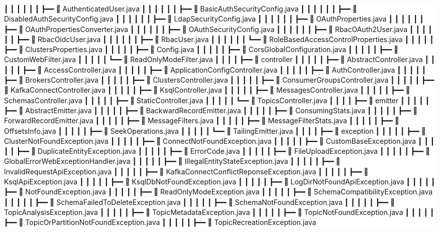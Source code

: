 ┃   ┃   ┃   ┃                   ┃   ┃   ┣━━ 📄 AuthenticatedUser.java
┃   ┃   ┃   ┃                   ┃   ┃   ┣━━ 📄 BasicAuthSecurityConfig.java
┃   ┃   ┃   ┃                   ┃   ┃   ┣━━ 📄 DisabledAuthSecurityConfig.java
┃   ┃   ┃   ┃                   ┃   ┃   ┣━━ 📄 LdapSecurityConfig.java
┃   ┃   ┃   ┃                   ┃   ┃   ┣━━ 📄 OAuthProperties.java
┃   ┃   ┃   ┃                   ┃   ┃   ┣━━ 📄 OAuthPropertiesConverter.java
┃   ┃   ┃   ┃                   ┃   ┃   ┣━━ 📄 OAuthSecurityConfig.java
┃   ┃   ┃   ┃                   ┃   ┃   ┣━━ 📄 RbacOAuth2User.java
┃   ┃   ┃   ┃                   ┃   ┃   ┣━━ 📄 RbacOidcUser.java
┃   ┃   ┃   ┃                   ┃   ┃   ┣━━ 📄 RbacUser.java
┃   ┃   ┃   ┃                   ┃   ┃   ┗━━ 📄 RoleBasedAccessControlProperties.java
┃   ┃   ┃   ┃                   ┃   ┣━━ 📄 ClustersProperties.java
┃   ┃   ┃   ┃                   ┃   ┣━━ 📄 Config.java
┃   ┃   ┃   ┃                   ┃   ┣━━ 📄 CorsGlobalConfiguration.java
┃   ┃   ┃   ┃                   ┃   ┣━━ 📄 CustomWebFilter.java
┃   ┃   ┃   ┃                   ┃   ┗━━ 📄 ReadOnlyModeFilter.java
┃   ┃   ┃   ┃                   ┣━━ 📂 controller
┃   ┃   ┃   ┃                   ┃   ┣━━ 📄 AbstractController.java
┃   ┃   ┃   ┃                   ┃   ┣━━ 📄 AccessController.java
┃   ┃   ┃   ┃                   ┃   ┣━━ 📄 ApplicationConfigController.java
┃   ┃   ┃   ┃                   ┃   ┣━━ 📄 AuthController.java
┃   ┃   ┃   ┃                   ┃   ┣━━ 📄 BrokersController.java
┃   ┃   ┃   ┃                   ┃   ┣━━ 📄 ClustersController.java
┃   ┃   ┃   ┃                   ┃   ┣━━ 📄 ConsumerGroupsController.java
┃   ┃   ┃   ┃                   ┃   ┣━━ 📄 KafkaConnectController.java
┃   ┃   ┃   ┃                   ┃   ┣━━ 📄 KsqlController.java
┃   ┃   ┃   ┃                   ┃   ┣━━ 📄 MessagesController.java
┃   ┃   ┃   ┃                   ┃   ┣━━ 📄 SchemasController.java
┃   ┃   ┃   ┃                   ┃   ┣━━ 📄 StaticController.java
┃   ┃   ┃   ┃                   ┃   ┗━━ 📄 TopicsController.java
┃   ┃   ┃   ┃                   ┣━━ 📂 emitter
┃   ┃   ┃   ┃                   ┃   ┣━━ 📄 AbstractEmitter.java
┃   ┃   ┃   ┃                   ┃   ┣━━ 📄 BackwardRecordEmitter.java
┃   ┃   ┃   ┃                   ┃   ┣━━ 📄 ConsumingStats.java
┃   ┃   ┃   ┃                   ┃   ┣━━ 📄 ForwardRecordEmitter.java
┃   ┃   ┃   ┃                   ┃   ┣━━ 📄 MessageFilters.java
┃   ┃   ┃   ┃                   ┃   ┣━━ 📄 MessageFilterStats.java
┃   ┃   ┃   ┃                   ┃   ┣━━ 📄 OffsetsInfo.java
┃   ┃   ┃   ┃                   ┃   ┣━━ 📄 SeekOperations.java
┃   ┃   ┃   ┃                   ┃   ┗━━ 📄 TailingEmitter.java
┃   ┃   ┃   ┃                   ┣━━ 📂 exception
┃   ┃   ┃   ┃                   ┃   ┣━━ 📄 ClusterNotFoundException.java
┃   ┃   ┃   ┃                   ┃   ┣━━ 📄 ConnectNotFoundException.java
┃   ┃   ┃   ┃                   ┃   ┣━━ 📄 CustomBaseException.java
┃   ┃   ┃   ┃                   ┃   ┣━━ 📄 DuplicateEntityException.java
┃   ┃   ┃   ┃                   ┃   ┣━━ 📄 ErrorCode.java
┃   ┃   ┃   ┃                   ┃   ┣━━ 📄 FileUploadException.java
┃   ┃   ┃   ┃                   ┃   ┣━━ 📄 GlobalErrorWebExceptionHandler.java
┃   ┃   ┃   ┃                   ┃   ┣━━ 📄 IllegalEntityStateException.java
┃   ┃   ┃   ┃                   ┃   ┣━━ 📄 InvalidRequestApiException.java
┃   ┃   ┃   ┃                   ┃   ┣━━ 📄 KafkaConnectConflictReponseException.java
┃   ┃   ┃   ┃                   ┃   ┣━━ 📄 KsqlApiException.java
┃   ┃   ┃   ┃                   ┃   ┣━━ 📄 KsqlDbNotFoundException.java
┃   ┃   ┃   ┃                   ┃   ┣━━ 📄 LogDirNotFoundApiException.java
┃   ┃   ┃   ┃                   ┃   ┣━━ 📄 NotFoundException.java
┃   ┃   ┃   ┃                   ┃   ┣━━ 📄 ReadOnlyModeException.java
┃   ┃   ┃   ┃                   ┃   ┣━━ 📄 SchemaCompatibilityException.java
┃   ┃   ┃   ┃                   ┃   ┣━━ 📄 SchemaFailedToDeleteException.java
┃   ┃   ┃   ┃                   ┃   ┣━━ 📄 SchemaNotFoundException.java
┃   ┃   ┃   ┃                   ┃   ┣━━ 📄 TopicAnalysisException.java
┃   ┃   ┃   ┃                   ┃   ┣━━ 📄 TopicMetadataException.java
┃   ┃   ┃   ┃                   ┃   ┣━━ 📄 TopicNotFoundException.java
┃   ┃   ┃   ┃                   ┃   ┣━━ 📄 TopicOrPartitionNotFoundException.java
┃   ┃   ┃   ┃                   ┃   ┣━━ 📄 TopicRecreationException.java